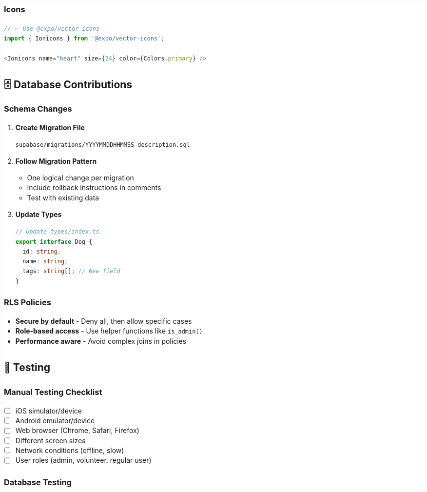 ### Icons

```typescript
// ✅ Use @expo/vector-icons
import { Ionicons } from '@expo/vector-icons';

<Ionicons name="heart" size={24} color={Colors.primary} />
```

## 🗄 Database Contributions

### Schema Changes

1. **Create Migration File**
   ```
   supabase/migrations/YYYYMMDDHHMMSS_description.sql
   ```

2. **Follow Migration Pattern**
   - One logical change per migration
   - Include rollback instructions in comments
   - Test with existing data

3. **Update Types**
   ```typescript
   // Update types/index.ts
   export interface Dog {
     id: string;
     name: string;
     tags: string[]; // New field
   }
   ```

### RLS Policies

- **Secure by default** - Deny all, then allow specific cases
- **Role-based access** - Use helper functions like `is_admin()`
- **Performance aware** - Avoid complex joins in policies

## 🧪 Testing

### Manual Testing Checklist

- [ ] iOS simulator/device
- [ ] Android emulator/device  
- [ ] Web browser (Chrome, Safari, Firefox)
- [ ] Different screen sizes
- [ ] Network conditions (offline, slow)
- [ ] User roles (admin, volunteer, regular user)

### Database Testing
